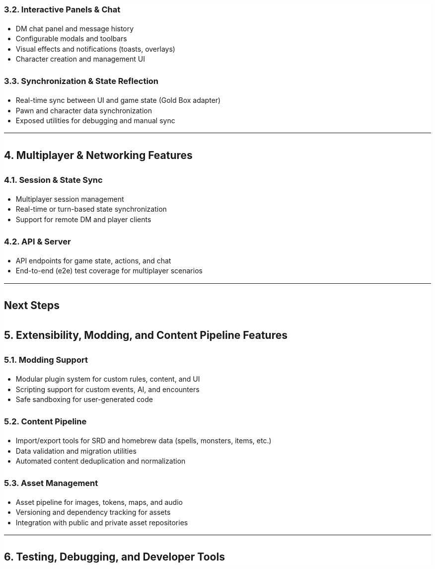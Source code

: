 ### 3.2. Interactive Panels & Chat
- DM chat panel and message history
- Configurable modals and toolbars
- Visual effects and notifications (toasts, overlays)
- Character creation and management UI

### 3.3. Synchronization & State Reflection
- Real-time sync between UI and game state (Gold Box adapter)
- Pawn and character data synchronization
- Exposed utilities for debugging and manual sync

---

## 4. Multiplayer & Networking Features

### 4.1. Session & State Sync
- Multiplayer session management
- Real-time or turn-based state synchronization
- Support for remote DM and player clients

### 4.2. API & Server
- API endpoints for game state, actions, and chat
- End-to-end (e2e) test coverage for multiplayer scenarios

---

## Next Steps

## 5. Extensibility, Modding, and Content Pipeline Features

### 5.1. Modding Support
- Modular plugin system for custom rules, content, and UI
- Scripting support for custom events, AI, and encounters
- Safe sandboxing for user-generated code

### 5.2. Content Pipeline
- Import/export tools for SRD and homebrew data (spells, monsters, items, etc.)
- Data validation and migration utilities
- Automated content deduplication and normalization

### 5.3. Asset Management
- Asset pipeline for images, tokens, maps, and audio
- Versioning and dependency tracking for assets
- Integration with public and private asset repositories

---

## 6. Testing, Debugging, and Developer Tools
